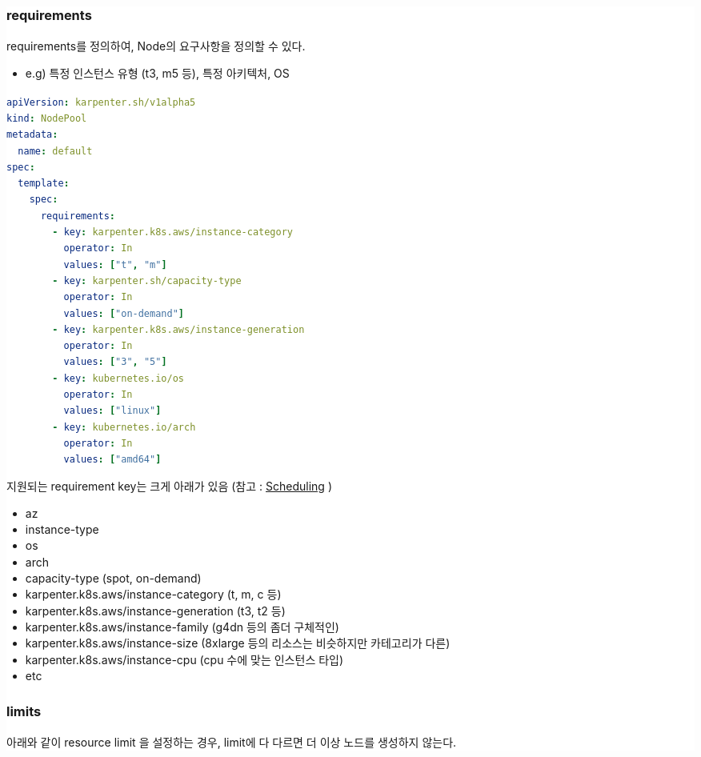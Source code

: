 

### requirements

requirements를 정의하여, Node의 요구사항을 정의할 수 있다. 

- e.g) 특정 인스턴스 유형 (t3, m5 등), 특정 아키텍처, OS

```yaml
apiVersion: karpenter.sh/v1alpha5
kind: NodePool
metadata:
  name: default
spec:
  template:
    spec:
      requirements:
        - key: karpenter.k8s.aws/instance-category
          operator: In
          values: ["t", "m"]
        - key: karpenter.sh/capacity-type
          operator: In
          values: ["on-demand"]
        - key: karpenter.k8s.aws/instance-generation
          operator: In
          values: ["3", "5"]
        - key: kubernetes.io/os
          operator: In
          values: ["linux"]
        - key: kubernetes.io/arch
          operator: In
          values: ["amd64"]

```

지원되는 requirement key는 크게 아래가 있음 (참고 : [Scheduling](https://karpenter.sh/preview/concepts/scheduling/#well-known-labels) )

- az
- instance-type
- os
- arch
- capacity-type (spot, on-demand)
- karpenter.k8s.aws/instance-category (t, m, c 등)
- karpenter.k8s.aws/instance-generation (t3, t2 등)
- karpenter.k8s.aws/instance-family (g4dn 등의 좀더 구체적인)
- karpenter.k8s.aws/instance-size (8xlarge 등의 리소스는 비슷하지만 카테고리가 다른)
- karpenter.k8s.aws/instance-cpu (cpu 수에 맞는 인스턴스 타입)
- etc



### limits

아래와 같이 resource limit 을 설정하는 경우, limit에 다 다르면 더 이상 노드를 생성하지 않는다.
